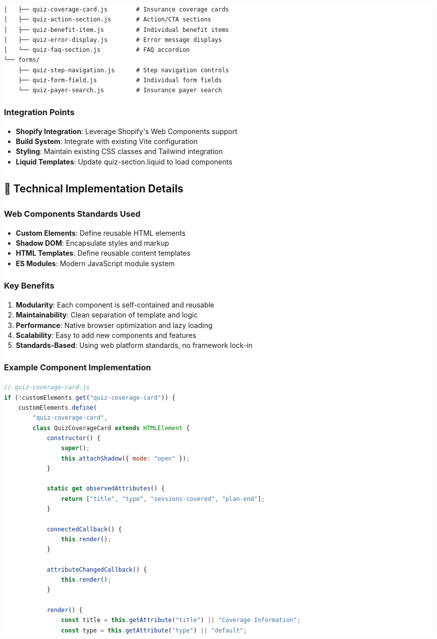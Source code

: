 ```
│   ├── quiz-coverage-card.js        # Insurance coverage cards
│   ├── quiz-action-section.js       # Action/CTA sections
│   ├── quiz-benefit-item.js         # Individual benefit items
│   ├── quiz-error-display.js        # Error message displays
│   └── quiz-faq-section.js          # FAQ accordion
└── forms/
    ├── quiz-step-navigation.js      # Step navigation controls
    ├── quiz-form-field.js           # Individual form fields
    └── quiz-payer-search.js         # Insurance payer search
```

### Integration Points

- **Shopify Integration**: Leverage Shopify's Web Components support
- **Build System**: Integrate with existing Vite configuration
- **Styling**: Maintain existing CSS classes and Tailwind integration
- **Liquid Templates**: Update quiz-section.liquid to load components

## 🔧 Technical Implementation Details

### Web Components Standards Used

- **Custom Elements**: Define reusable HTML elements
- **Shadow DOM**: Encapsulate styles and markup
- **HTML Templates**: Define reusable content templates
- **ES Modules**: Modern JavaScript module system

### Key Benefits

1. **Modularity**: Each component is self-contained and reusable
2. **Maintainability**: Clean separation of template and logic
3. **Performance**: Native browser optimization and lazy loading
4. **Scalability**: Easy to add new components and features
5. **Standards-Based**: Using web platform standards, no framework lock-in

### Example Component Implementation

```javascript
// quiz-coverage-card.js
if (!customElements.get("quiz-coverage-card")) {
	customElements.define(
		"quiz-coverage-card",
		class QuizCoverageCard extends HTMLElement {
			constructor() {
				super();
				this.attachShadow({ mode: "open" });
			}

			static get observedAttributes() {
				return ["title", "type", "sessions-covered", "plan-end"];
			}

			connectedCallback() {
				this.render();
			}

			attributeChangedCallback() {
				this.render();
			}

			render() {
				const title = this.getAttribute("title") || "Coverage Information";
				const type = this.getAttribute("type") || "default";
```